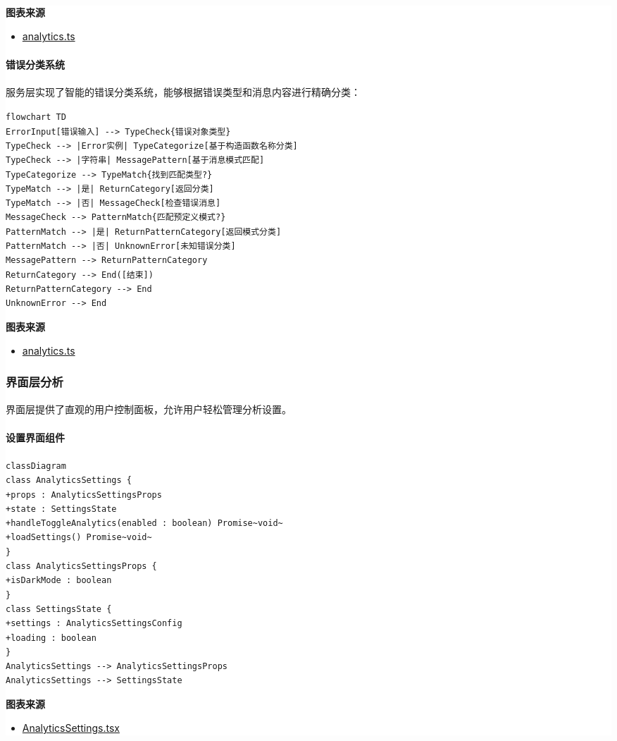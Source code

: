 **图表来源**
- [analytics.ts](file://chrome-extension/src/background/services/analytics.ts#L105-L203)

#### 错误分类系统

服务层实现了智能的错误分类系统，能够根据错误类型和消息内容进行精确分类：

```mermaid
flowchart TD
ErrorInput[错误输入] --> TypeCheck{错误对象类型}
TypeCheck --> |Error实例| TypeCategorize[基于构造函数名称分类]
TypeCheck --> |字符串| MessagePattern[基于消息模式匹配]
TypeCategorize --> TypeMatch{找到匹配类型?}
TypeMatch --> |是| ReturnCategory[返回分类]
TypeMatch --> |否| MessageCheck[检查错误消息]
MessageCheck --> PatternMatch{匹配预定义模式?}
PatternMatch --> |是| ReturnPatternCategory[返回模式分类]
PatternMatch --> |否| UnknownError[未知错误分类]
MessagePattern --> ReturnPatternCategory
ReturnCategory --> End([结束])
ReturnPatternCategory --> End
UnknownError --> End
```

**图表来源**
- [analytics.ts](file://chrome-extension/src/background/services/analytics.ts#L205-L245)

### 界面层分析

界面层提供了直观的用户控制面板，允许用户轻松管理分析设置。

#### 设置界面组件

```mermaid
classDiagram
class AnalyticsSettings {
+props : AnalyticsSettingsProps
+state : SettingsState
+handleToggleAnalytics(enabled : boolean) Promise~void~
+loadSettings() Promise~void~
}
class AnalyticsSettingsProps {
+isDarkMode : boolean
}
class SettingsState {
+settings : AnalyticsSettingsConfig
+loading : boolean
}
AnalyticsSettings --> AnalyticsSettingsProps
AnalyticsSettings --> SettingsState
```

**图表来源**
- [AnalyticsSettings.tsx](file://pages/options/src/components/AnalyticsSettings.tsx#L8-L15)
